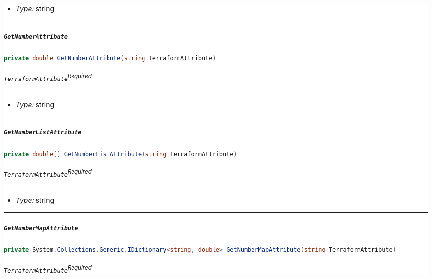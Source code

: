 - *Type:* string

---

##### `GetNumberAttribute` <a name="GetNumberAttribute" id="rhizo-co-terraform-provider-oci.coreRemotePeeringConnection.CoreRemotePeeringConnectionTimeoutsOutputReference.getNumberAttribute"></a>

```csharp
private double GetNumberAttribute(string TerraformAttribute)
```

###### `TerraformAttribute`<sup>Required</sup> <a name="TerraformAttribute" id="rhizo-co-terraform-provider-oci.coreRemotePeeringConnection.CoreRemotePeeringConnectionTimeoutsOutputReference.getNumberAttribute.parameter.terraformAttribute"></a>

- *Type:* string

---

##### `GetNumberListAttribute` <a name="GetNumberListAttribute" id="rhizo-co-terraform-provider-oci.coreRemotePeeringConnection.CoreRemotePeeringConnectionTimeoutsOutputReference.getNumberListAttribute"></a>

```csharp
private double[] GetNumberListAttribute(string TerraformAttribute)
```

###### `TerraformAttribute`<sup>Required</sup> <a name="TerraformAttribute" id="rhizo-co-terraform-provider-oci.coreRemotePeeringConnection.CoreRemotePeeringConnectionTimeoutsOutputReference.getNumberListAttribute.parameter.terraformAttribute"></a>

- *Type:* string

---

##### `GetNumberMapAttribute` <a name="GetNumberMapAttribute" id="rhizo-co-terraform-provider-oci.coreRemotePeeringConnection.CoreRemotePeeringConnectionTimeoutsOutputReference.getNumberMapAttribute"></a>

```csharp
private System.Collections.Generic.IDictionary<string, double> GetNumberMapAttribute(string TerraformAttribute)
```

###### `TerraformAttribute`<sup>Required</sup> <a name="TerraformAttribute" id="rhizo-co-terraform-provider-oci.coreRemotePeeringConnection.CoreRemotePeeringConnectionTimeoutsOutputReference.getNumberMapAttribute.parameter.terraformAttribute"></a>
